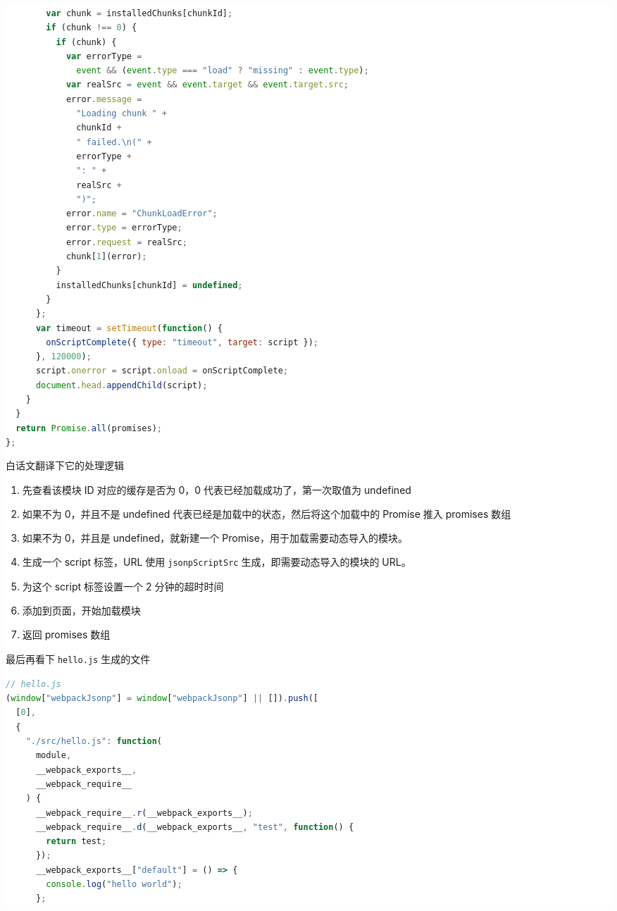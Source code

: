 ```js
        var chunk = installedChunks[chunkId];
        if (chunk !== 0) {
          if (chunk) {
            var errorType =
              event && (event.type === "load" ? "missing" : event.type);
            var realSrc = event && event.target && event.target.src;
            error.message =
              "Loading chunk " +
              chunkId +
              " failed.\n(" +
              errorType +
              ": " +
              realSrc +
              ")";
            error.name = "ChunkLoadError";
            error.type = errorType;
            error.request = realSrc;
            chunk[1](error);
          }
          installedChunks[chunkId] = undefined;
        }
      };
      var timeout = setTimeout(function() {
        onScriptComplete({ type: "timeout", target: script });
      }, 120000);
      script.onerror = script.onload = onScriptComplete;
      document.head.appendChild(script);
    }
  }
  return Promise.all(promises);
};
```

白话文翻译下它的处理逻辑

1. 先查看该模块 ID 对应的缓存是否为 0，0 代表已经加载成功了，第一次取值为 undefined

2. 如果不为 0，并且不是 undefined 代表已经是加载中的状态，然后将这个加载中的 Promise 推入 promises 数组

3. 如果不为 0，并且是 undefined，就新建一个 Promise，用于加载需要动态导入的模块。

4. 生成一个 script 标签，URL 使用 `jsonpScriptSrc` 生成，即需要动态导入的模块的 URL。

5. 为这个 script 标签设置一个 2 分钟的超时时间

6. 添加到页面，开始加载模块

7. 返回 promises 数组

最后再看下 `hello.js` 生成的文件

```js
// hello.js
(window["webpackJsonp"] = window["webpackJsonp"] || []).push([
  [0],
  {
    "./src/hello.js": function(
      module,
      __webpack_exports__,
      __webpack_require__
    ) {
      __webpack_require__.r(__webpack_exports__);
      __webpack_require__.d(__webpack_exports__, "test", function() {
        return test;
      });
      __webpack_exports__["default"] = () => {
        console.log("hello world");
      };
```